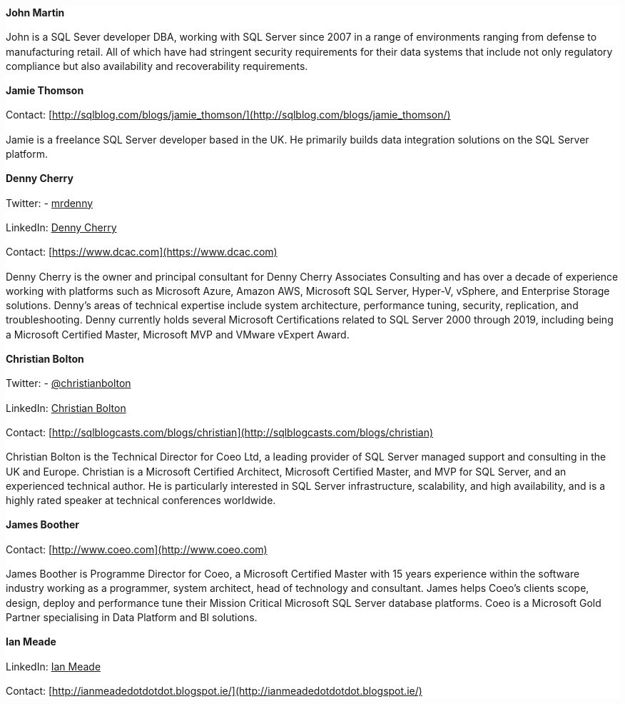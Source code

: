  
**John Martin**
 
John is a SQL Sever developer  DBA, working with SQL Server since 2007 in a range of environments ranging from defense to manufacturing  retail. All of which have had stringent security requirements for their data systems that include not only regulatory compliance but also availability and recoverability requirements.
 
**Jamie Thomson**
 
Contact: [http://sqlblog.com/blogs/jamie_thomson/](http://sqlblog.com/blogs/jamie_thomson/)
 
Jamie is a freelance SQL Server developer based in the UK. He primarily builds data integration solutions on the SQL Server platform.
 
**Denny Cherry**
 
Twitter:  - [mrdenny](https://www.twitter.com/mrdenny)
 
LinkedIn: [Denny Cherry](https://www.linkedin.com/in/mrdenny)
 
Contact: [https://www.dcac.com](https://www.dcac.com)
 
Denny Cherry is the owner and principal consultant for Denny Cherry  Associates Consulting and has over a decade of experience working with platforms such as Microsoft Azure, Amazon AWS, Microsoft SQL Server, Hyper-V, vSphere, and Enterprise Storage solutions. Denny’s areas of technical expertise include system architecture, performance tuning, security, replication, and troubleshooting. Denny currently holds several Microsoft Certifications related to SQL Server 2000 through 2019, including being a Microsoft Certified Master, Microsoft MVP and VMware vExpert Award.
 
**Christian Bolton**
 
Twitter:  - [@christianbolton](https://www.twitter.com/@christianbolton)
 
LinkedIn: [Christian Bolton](http://uk.linkedin.com/in/christianbolton)
 
Contact: [http://sqlblogcasts.com/blogs/christian](http://sqlblogcasts.com/blogs/christian)
 
Christian Bolton is the Technical Director for Coeo Ltd, a leading provider of SQL Server managed support and consulting in the UK and Europe. Christian is a Microsoft Certified Architect, Microsoft Certified Master, and MVP for SQL Server, and an experienced technical author. He is particularly interested in SQL Server infrastructure, scalability, and high availability, and is a highly rated speaker at technical conferences worldwide.
 
**James Boother**
 
Contact: [http://www.coeo.com](http://www.coeo.com)
 
James Boother is Programme Director for Coeo, a Microsoft Certified Master with 15 years experience within the software industry working as a programmer, system architect, head of technology and consultant. James helps Coeo’s clients scope, design, deploy and performance tune their Mission Critical Microsoft SQL Server database platforms. Coeo is a Microsoft Gold Partner specialising in Data Platform and BI solutions.
 
**Ian Meade**
 
LinkedIn: [Ian Meade](http://lnkd.in/VC3U97)
 
Contact: [http://ianmeadedotdotdot.blogspot.ie/](http://ianmeadedotdotdot.blogspot.ie/)
 
